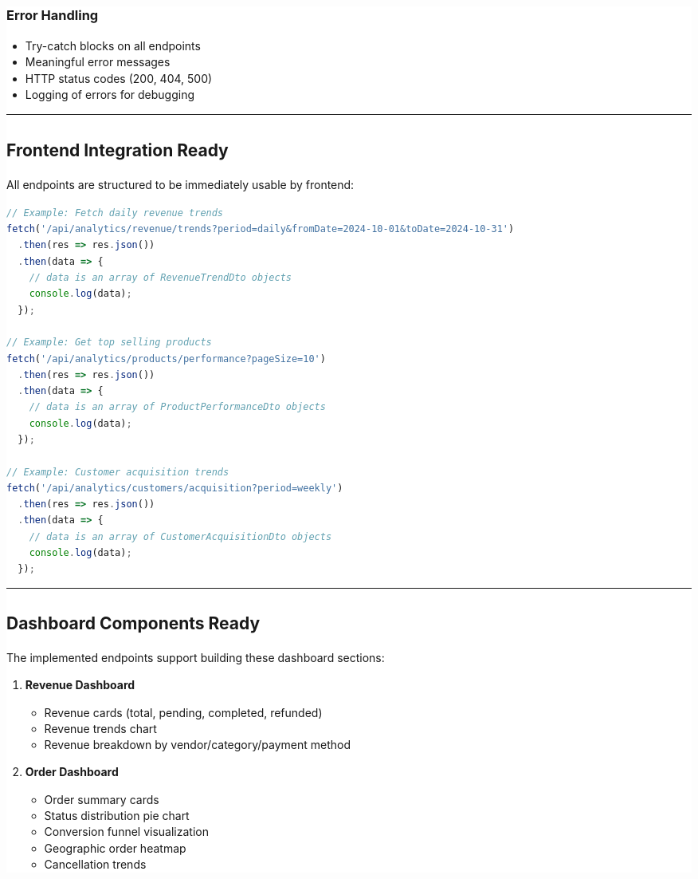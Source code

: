 ### Error Handling
- Try-catch blocks on all endpoints
- Meaningful error messages
- HTTP status codes (200, 404, 500)
- Logging of errors for debugging

---

## Frontend Integration Ready

All endpoints are structured to be immediately usable by frontend:

```javascript
// Example: Fetch daily revenue trends
fetch('/api/analytics/revenue/trends?period=daily&fromDate=2024-10-01&toDate=2024-10-31')
  .then(res => res.json())
  .then(data => {
    // data is an array of RevenueTrendDto objects
    console.log(data);
  });

// Example: Get top selling products
fetch('/api/analytics/products/performance?pageSize=10')
  .then(res => res.json())
  .then(data => {
    // data is an array of ProductPerformanceDto objects
    console.log(data);
  });

// Example: Customer acquisition trends
fetch('/api/analytics/customers/acquisition?period=weekly')
  .then(res => res.json())
  .then(data => {
    // data is an array of CustomerAcquisitionDto objects
    console.log(data);
  });
```

---

## Dashboard Components Ready

The implemented endpoints support building these dashboard sections:

1. **Revenue Dashboard**
   - Revenue cards (total, pending, completed, refunded)
   - Revenue trends chart
   - Revenue breakdown by vendor/category/payment method

2. **Order Dashboard**
   - Order summary cards
   - Status distribution pie chart
   - Conversion funnel visualization
   - Geographic order heatmap
   - Cancellation trends
